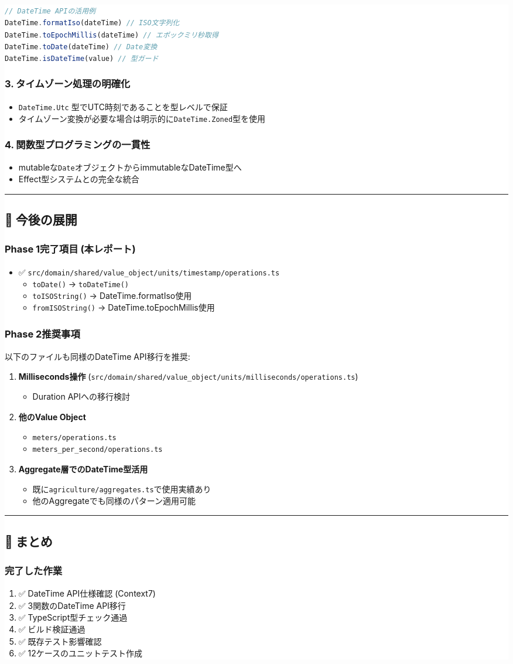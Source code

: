 ```typescript
// DateTime APIの活用例
DateTime.formatIso(dateTime) // ISO文字列化
DateTime.toEpochMillis(dateTime) // エポックミリ秒取得
DateTime.toDate(dateTime) // Date変換
DateTime.isDateTime(value) // 型ガード
```

### 3. タイムゾーン処理の明確化

- `DateTime.Utc` 型でUTC時刻であることを型レベルで保証
- タイムゾーン変換が必要な場合は明示的に`DateTime.Zoned`型を使用

### 4. 関数型プログラミングの一貫性

- mutableな`Date`オブジェクトからimmutableなDateTime型へ
- Effect型システムとの完全な統合

---

## 🚀 今後の展開

### Phase 1完了項目 (本レポート)

- ✅ `src/domain/shared/value_object/units/timestamp/operations.ts`
  - `toDate()` → `toDateTime()`
  - `toISOString()` → DateTime.formatIso使用
  - `fromISOString()` → DateTime.toEpochMillis使用

### Phase 2推奨事項

以下のファイルも同様のDateTime API移行を推奨:

1. **Milliseconds操作** (`src/domain/shared/value_object/units/milliseconds/operations.ts`)
   - Duration APIへの移行検討

2. **他のValue Object**
   - `meters/operations.ts`
   - `meters_per_second/operations.ts`

3. **Aggregate層でのDateTime型活用**
   - 既に`agriculture/aggregates.ts`で使用実績あり
   - 他のAggregateでも同様のパターン適用可能

---

## 📝 まとめ

### 完了した作業

1. ✅ DateTime API仕様確認 (Context7)
2. ✅ 3関数のDateTime API移行
3. ✅ TypeScript型チェック通過
4. ✅ ビルド検証通過
5. ✅ 既存テスト影響確認
6. ✅ 12ケースのユニットテスト作成
